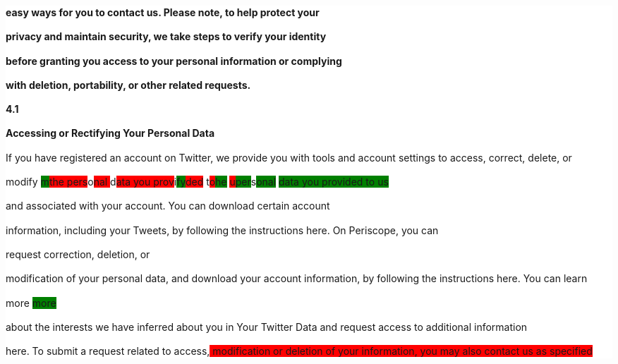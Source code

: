 
**easy ways for you to contact us. Please note, to help protect your**


**privacy and maintain security, we take steps to verify your identity**


**before granting you access to your personal information or complying**


**with deletion, portability, or </span>other related requests.**


<span style="background-color: red;">**</span>4.1<span style="background-color: red;">**</span>


**Accessing or Rectifying Your Personal Data**


If you have registered an account on Twitter, we provide you with tools and account settings to access, correct, delete, or<span style="background-color: red;">


modify</span> <span style="background-color: green;">m</span><span style="background-color: red;">the pers</span>o<span style="background-color: red;">nal </span>d<span style="background-color: red;">ata you prov</span>i<span style="background-color: green;">fy</span><span style="background-color: red;">ded</span> t<span style="background-color: red;">o</span><span style="background-color: green;">he</span> <span style="background-color: red;">u</span><span style="background-color: green;">per</span>s<span style="background-color: green;">onal</span> <span style="background-color: green;">data you provided to us


</span>and associated with your account. You can download certain account<span style="background-color: green;"> </span><span style="background-color: red;">


</span>information, including your Tweets, by following the instructions here. On Periscope, you can<span style="background-color: green;">


</span> <span style="background-color: green;">


 


 



</span>request correction, deletion, or<span style="background-color: green;"> </span><span style="background-color: red;">


</span>modification of your personal data, and download your account information, by following the instructions here. You can learn<span style="background-color: red;">


more</span> <span style="background-color: green;">more


</span>about the interests we have inferred about you in Your Twitter Data and request access to additional information<span style="background-color: green;"> </span><span style="background-color: red;">


</span>here. To submit a request related to access,<span style="background-color: red;"> modification or deletion of your information, you may also contact us as specified</span>
